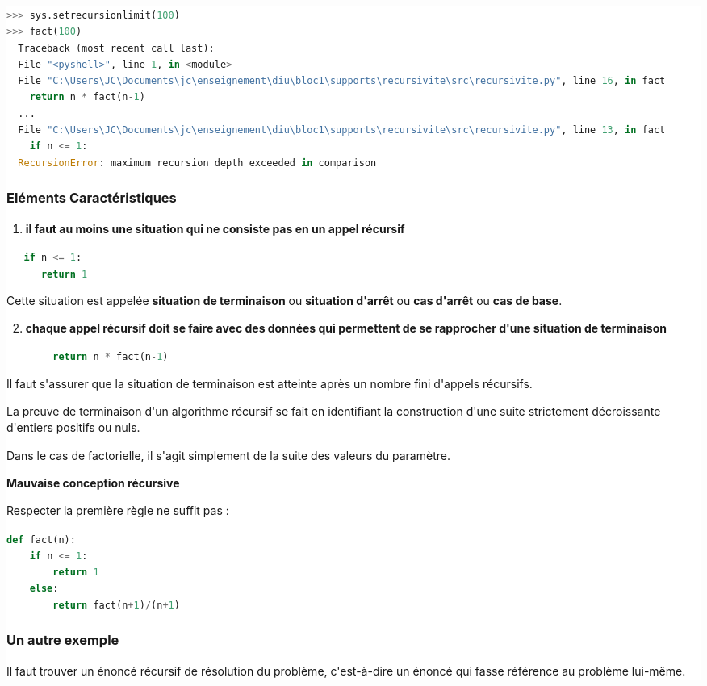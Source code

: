 ```python
>>> sys.setrecursionlimit(100)
>>> fact(100)
  Traceback (most recent call last):
  File "<pyshell>", line 1, in <module>
  File "C:\Users\JC\Documents\jc\enseignement\diu\bloc1\supports\recursivite\src\recursivite.py", line 16, in fact
    return n * fact(n-1)
  ...
  File "C:\Users\JC\Documents\jc\enseignement\diu\bloc1\supports\recursivite\src\recursivite.py", line 13, in fact
    if n <= 1:
  RecursionError: maximum recursion depth exceeded in comparison
```


### Eléments Caractéristiques

1. **il faut au moins une situation qui ne consiste pas en un appel récursif**

  ```python
     if n <= 1:
        return 1
  ```
Cette situation est appelée **situation de terminaison** ou **situation d'arrêt** ou **cas d'arrêt** ou **cas de base**.


2. **chaque appel récursif doit se faire avec des données qui permettent de se rapprocher d'une situation de terminaison**

 ```python
         return n * fact(n-1)
 ```

 Il faut s'assurer que la situation de terminaison est atteinte après un nombre fini d'appels récursifs.

La preuve de terminaison d'un algorithme récursif se fait en identifiant la construction d'une suite strictement décroissante d'entiers positifs ou nuls.

Dans le cas de factorielle, il s'agit simplement de la suite des valeurs du paramètre.



**Mauvaise conception récursive**

Respecter la première règle ne suffit pas :

```python
def fact(n):
    if n <= 1:
        return 1
    else:
        return fact(n+1)/(n+1)
```

### Un autre exemple
Il faut trouver un énoncé récursif de résolution du problème, c'est-à-dire un énoncé qui fasse référence au problème lui-même.
